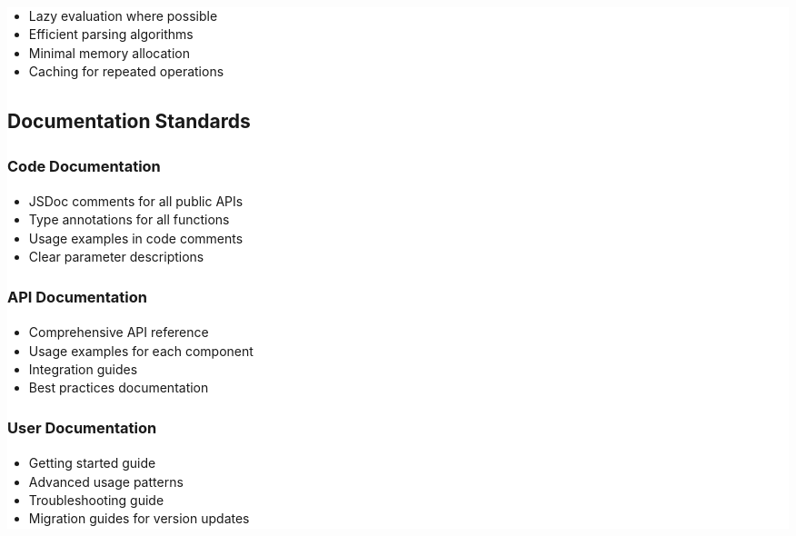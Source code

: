 - Lazy evaluation where possible
- Efficient parsing algorithms
- Minimal memory allocation
- Caching for repeated operations

## Documentation Standards

### Code Documentation

- JSDoc comments for all public APIs
- Type annotations for all functions
- Usage examples in code comments
- Clear parameter descriptions

### API Documentation

- Comprehensive API reference
- Usage examples for each component
- Integration guides
- Best practices documentation

### User Documentation

- Getting started guide
- Advanced usage patterns
- Troubleshooting guide
- Migration guides for version updates
